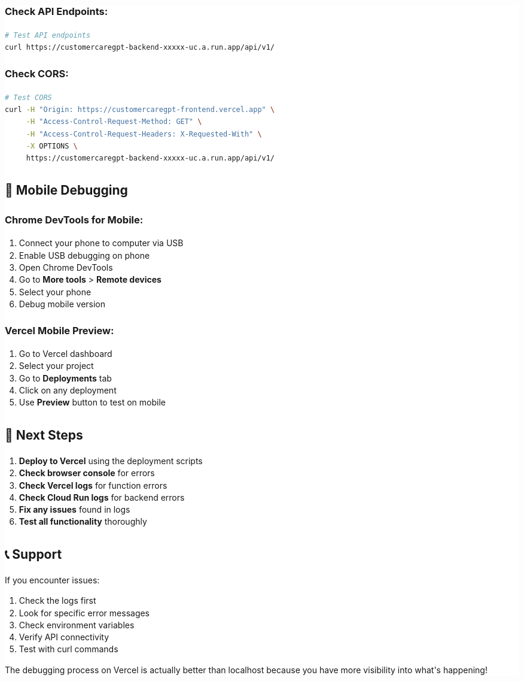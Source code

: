 ### **Check API Endpoints:**
```bash
# Test API endpoints
curl https://customercaregpt-backend-xxxxx-uc.a.run.app/api/v1/
```

### **Check CORS:**
```bash
# Test CORS
curl -H "Origin: https://customercaregpt-frontend.vercel.app" \
     -H "Access-Control-Request-Method: GET" \
     -H "Access-Control-Request-Headers: X-Requested-With" \
     -X OPTIONS \
     https://customercaregpt-backend-xxxxx-uc.a.run.app/api/v1/
```

## 📱 Mobile Debugging

### **Chrome DevTools for Mobile:**
1. Connect your phone to computer via USB
2. Enable USB debugging on phone
3. Open Chrome DevTools
4. Go to **More tools** > **Remote devices**
5. Select your phone
6. Debug mobile version

### **Vercel Mobile Preview:**
1. Go to Vercel dashboard
2. Select your project
3. Go to **Deployments** tab
4. Click on any deployment
5. Use **Preview** button to test on mobile

## 🎯 Next Steps

1. **Deploy to Vercel** using the deployment scripts
2. **Check browser console** for errors
3. **Check Vercel logs** for function errors
4. **Check Cloud Run logs** for backend errors
5. **Fix any issues** found in logs
6. **Test all functionality** thoroughly

## 📞 Support

If you encounter issues:
1. Check the logs first
2. Look for specific error messages
3. Check environment variables
4. Verify API connectivity
5. Test with curl commands

The debugging process on Vercel is actually better than localhost because you have more visibility into what's happening!
